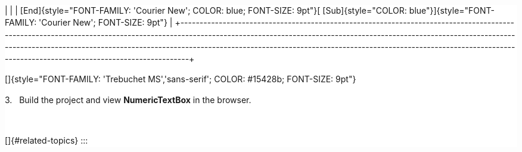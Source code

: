 |                                                                                                                                                                                                                                                                                                                                                                                                                 |
| [End]{style="FONT-FAMILY: 'Courier New'; COLOR: blue; FONT-SIZE: 9pt"}[ [Sub]{style="COLOR: blue"}]{style="FONT-FAMILY: 'Courier New'; FONT-SIZE: 9pt"}                                                                                                                                                                                                                                                         |
+-----------------------------------------------------------------------------------------------------------------------------------------------------------------------------------------------------------------------------------------------------------------------------------------------------------------------------------------------------------------------------------------------------------------+

[]{style="FONT-FAMILY: 'Trebuchet MS','sans-serif'; COLOR: #15428b; FONT-SIZE: 9pt"} 

3.   Build the project and view **NumericTextBox** in the browser.

 

[]{#related-topics}
:::
